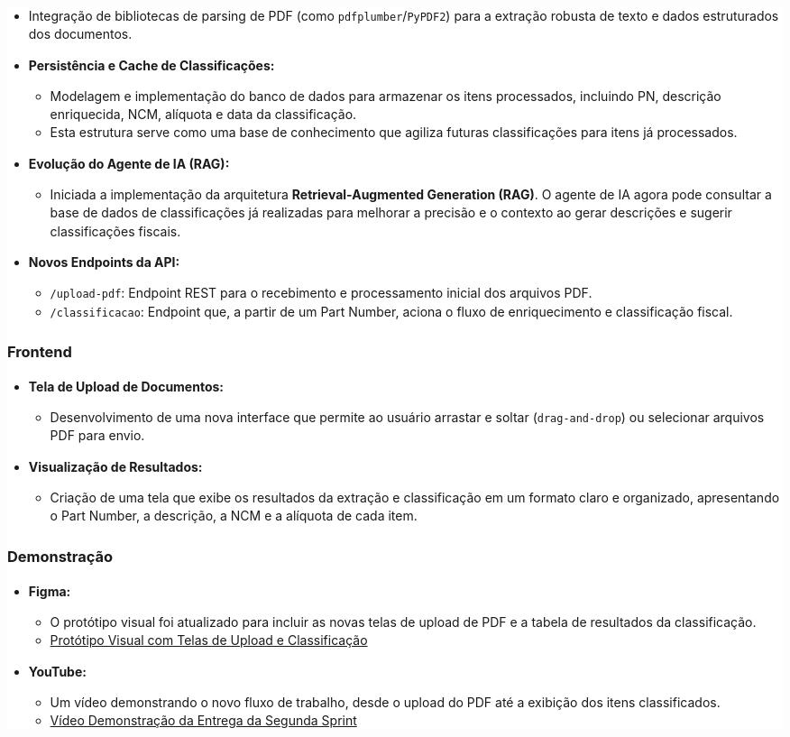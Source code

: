   * Integração de bibliotecas de parsing de PDF (como `pdfplumber`/`PyPDF2`) para a extração robusta de texto e dados estruturados dos documentos.

* **Persistência e Cache de Classificações:**

  * Modelagem e implementação do banco de dados para armazenar os itens processados, incluindo PN, descrição enriquecida, NCM, alíquota e data da classificação.
  * Esta estrutura serve como uma base de conhecimento que agiliza futuras classificações para itens já processados.

* **Evolução do Agente de IA (RAG):**

  * Iniciada a implementação da arquitetura **Retrieval-Augmented Generation (RAG)**. O agente de IA agora pode consultar a base de dados de classificações já realizadas para melhorar a precisão e o contexto ao gerar descrições e sugerir classificações fiscais.

* **Novos Endpoints da API:**

  * `/upload-pdf`: Endpoint REST para o recebimento e processamento inicial dos arquivos PDF.
  * `/classificacao`: Endpoint que, a partir de um Part Number, aciona o fluxo de enriquecimento e classificação fiscal.

### **Frontend**

* **Tela de Upload de Documentos:**

  * Desenvolvimento de uma nova interface que permite ao usuário arrastar e soltar (`drag-and-drop`) ou selecionar arquivos PDF para envio.

* **Visualização de Resultados:**

  * Criação de uma tela que exibe os resultados da extração e classificação em um formato  claro e organizado, apresentando o Part Number, a descrição, a NCM e a alíquota de cada item.

### Demonstração

* **Figma:**

  * O protótipo visual foi atualizado para incluir as novas telas de upload de PDF e a tabela de resultados da classificação.
  * [Protótipo Visual com Telas de Upload e Classificação](https://www.figma.com/design/vgEGyLsrUEILCN7W8UYE6t/Nexa-by-Titus-Systems?node-id=0-1&p=f&t=LcNUCiWVZ2RGiUmG-0)

* **YouTube:**

  * Um vídeo demonstrando o novo fluxo de trabalho, desde o upload do PDF até a exibição dos itens classificados.
  * [Vídeo Demonstração da Entrega da Segunda Sprint](https://youtu.be/kPAlwLgL88o)
